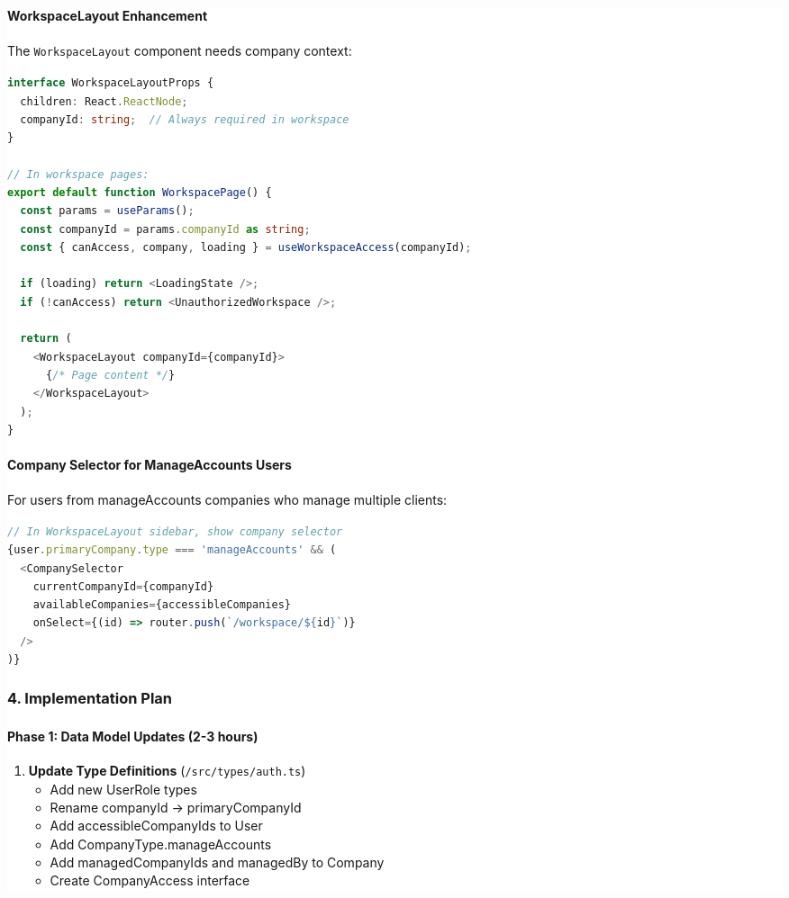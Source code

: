 #### WorkspaceLayout Enhancement

The `WorkspaceLayout` component needs company context:

```typescript
interface WorkspaceLayoutProps {
  children: React.ReactNode;
  companyId: string;  // Always required in workspace
}

// In workspace pages:
export default function WorkspacePage() {
  const params = useParams();
  const companyId = params.companyId as string;
  const { canAccess, company, loading } = useWorkspaceAccess(companyId);

  if (loading) return <LoadingState />;
  if (!canAccess) return <UnauthorizedWorkspace />;

  return (
    <WorkspaceLayout companyId={companyId}>
      {/* Page content */}
    </WorkspaceLayout>
  );
}
```

#### Company Selector for ManageAccounts Users

For users from manageAccounts companies who manage multiple clients:

```typescript
// In WorkspaceLayout sidebar, show company selector
{user.primaryCompany.type === 'manageAccounts' && (
  <CompanySelector
    currentCompanyId={companyId}
    availableCompanies={accessibleCompanies}
    onSelect={(id) => router.push(`/workspace/${id}`)}
  />
)}
```

### 4. Implementation Plan

#### Phase 1: Data Model Updates (2-3 hours)

1. **Update Type Definitions** (`/src/types/auth.ts`)
   - Add new UserRole types
   - Rename companyId → primaryCompanyId
   - Add accessibleCompanyIds to User
   - Add CompanyType.manageAccounts
   - Add managedCompanyIds and managedBy to Company
   - Create CompanyAccess interface
